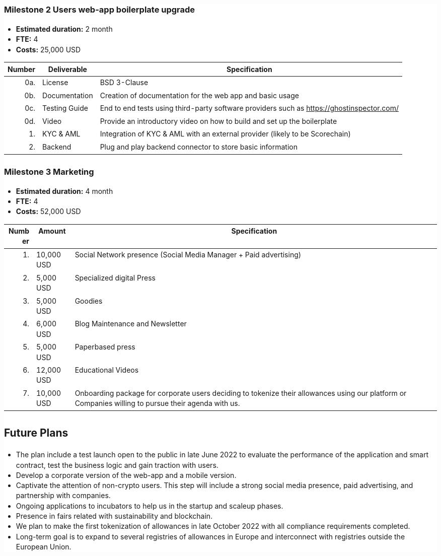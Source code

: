 ### Milestone 2 Users web-app boilerplate upgrade
- **Estimated duration:** 2 month
- **FTE:**  4
- **Costs:** 25,000 USD

| Number | Deliverable | Specification |
| -----: | ----------- | ------------- |
| 0a. | License | BSD 3-Clause |
| 0b. | Documentation | Creation of documentation for the web app and basic usage |
| 0c. | Testing Guide | End to end tests using third-party software providers such as  https://ghostinspector.com/ |
| 0d. | Video | Provide an introductory video on how to build and set up the boilerplate |
| 1.  |	KYC & AML | Integration of KYC & AML with an external provider (likely to be Scorechain) |
| 2.  | Backend | Plug and play backend connector to store basic information |

### Milestone 3  Marketing
- **Estimated duration:** 4 month
- **FTE:**  4
- **Costs:** 52,000 USD

| Number | Amount | Specification |
| -----: | ----------- | ------------- |
| 1. | 10,000 USD | Social Network presence (Social Media Manager + Paid advertising) |
| 2. | 5,000 USD | Specialized digital Press |
| 3. | 5,000 USD | Goodies |
| 4. | 6,000 USD | Blog Maintenance and Newsletter |
| 5.  |	5,000 USD | Paperbased press |
| 6.  | 12,000 USD | Educational Videos |
| 7.  | 10,000 USD | Onboarding package for corporate users deciding to tokenize their allowances using our platform or Companies willing to pursue their agenda with us. |


## Future Plans

- The plan include a test launch open to the public in late June 2022 to evaluate the performance of the application and smart contract, test the business logic and gain traction with users.
- Develop a corporate version of the web-app and a mobile version. 
- Captivate the attention of non-crypto users. This step will include a strong social media presence, paid advertising, and partnership with companies.
- Ongoing applications to incubators to help us in the startup and scaleup phases.
- Presence in fairs related with sustainability and blockchain.
- We plan to make the first tokenization of allowances in late October 2022 with all compliance requirements completed.
- Long-term goal is to expand to several registries of allowances in Europe and interconnect with registries outside the European Union.
